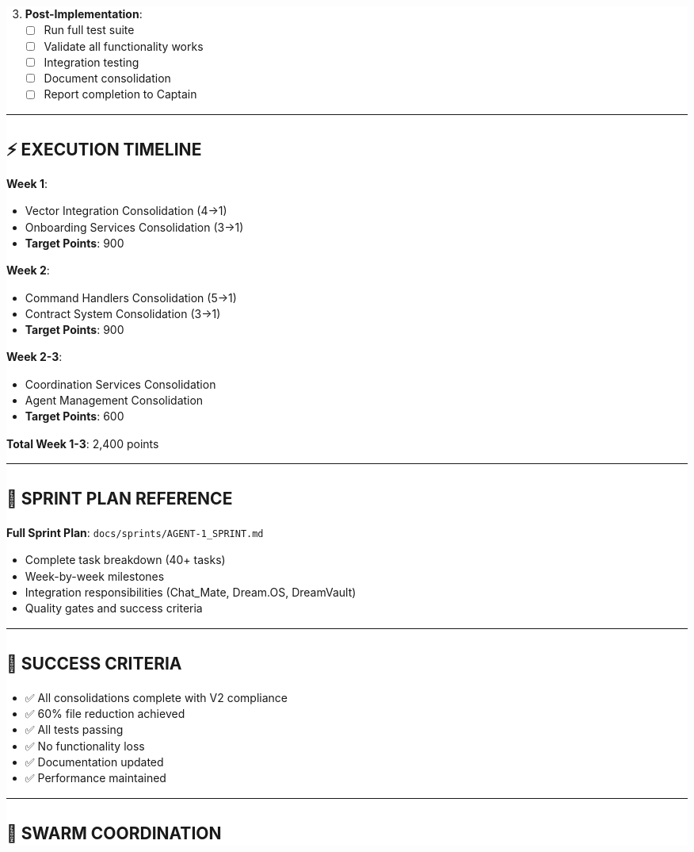 3. **Post-Implementation**:
   - [ ] Run full test suite
   - [ ] Validate all functionality works
   - [ ] Integration testing
   - [ ] Document consolidation
   - [ ] Report completion to Captain

---

## ⚡ EXECUTION TIMELINE

**Week 1**:
- Vector Integration Consolidation (4→1)
- Onboarding Services Consolidation (3→1)
- **Target Points**: 900

**Week 2**:
- Command Handlers Consolidation (5→1)
- Contract System Consolidation (3→1)
- **Target Points**: 900

**Week 2-3**:
- Coordination Services Consolidation
- Agent Management Consolidation
- **Target Points**: 600

**Total Week 1-3**: 2,400 points

---

## 📖 SPRINT PLAN REFERENCE

**Full Sprint Plan**: `docs/sprints/AGENT-1_SPRINT.md`
- Complete task breakdown (40+ tasks)
- Week-by-week milestones
- Integration responsibilities (Chat_Mate, Dream.OS, DreamVault)
- Quality gates and success criteria

---

## 🎯 SUCCESS CRITERIA

- ✅ All consolidations complete with V2 compliance
- ✅ 60% file reduction achieved
- ✅ All tests passing
- ✅ No functionality loss
- ✅ Documentation updated
- ✅ Performance maintained

---

## 🐝 SWARM COORDINATION
